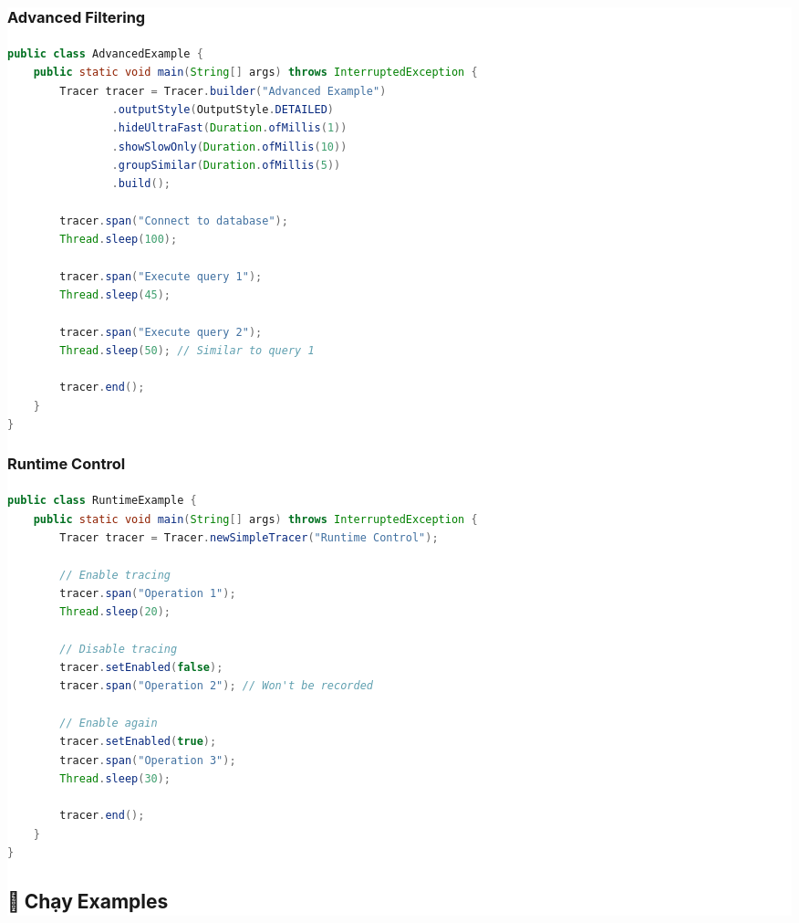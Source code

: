 ### Advanced Filtering

```java
public class AdvancedExample {
    public static void main(String[] args) throws InterruptedException {
        Tracer tracer = Tracer.builder("Advanced Example")
                .outputStyle(OutputStyle.DETAILED)
                .hideUltraFast(Duration.ofMillis(1))
                .showSlowOnly(Duration.ofMillis(10))
                .groupSimilar(Duration.ofMillis(5))
                .build();
        
        tracer.span("Connect to database");
        Thread.sleep(100);
        
        tracer.span("Execute query 1");
        Thread.sleep(45);
        
        tracer.span("Execute query 2");
        Thread.sleep(50); // Similar to query 1
        
        tracer.end();
    }
}
```

### Runtime Control

```java
public class RuntimeExample {
    public static void main(String[] args) throws InterruptedException {
        Tracer tracer = Tracer.newSimpleTracer("Runtime Control");
        
        // Enable tracing
        tracer.span("Operation 1");
        Thread.sleep(20);
        
        // Disable tracing
        tracer.setEnabled(false);
        tracer.span("Operation 2"); // Won't be recorded
        
        // Enable again
        tracer.setEnabled(true);
        tracer.span("Operation 3");
        Thread.sleep(30);
        
        tracer.end();
    }
}
```

## 🚀 Chạy Examples
